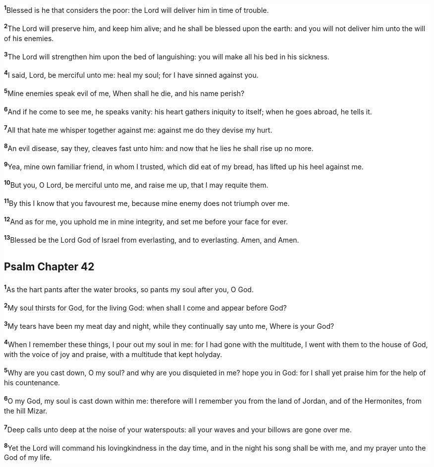 <sup>**1**</sup>Blessed is he that considers the poor: the Lord will deliver him in time of trouble.

<sup>**2**</sup>The Lord will preserve him, and keep him alive; and he shall be blessed upon the earth: and you will not deliver him unto the will of his enemies.

<sup>**3**</sup>The Lord will strengthen him upon the bed of languishing: you will make all his bed in his sickness.

<sup>**4**</sup>I said, Lord, be merciful unto me: heal my soul; for I have sinned against you.

<sup>**5**</sup>Mine enemies speak evil of me, When shall he die, and his name perish?

<sup>**6**</sup>And if he come to see me, he speaks vanity: his heart gathers iniquity to itself; when he goes abroad, he tells it.

<sup>**7**</sup>All that hate me whisper together against me: against me do they devise my hurt.

<sup>**8**</sup>An evil disease, say they, cleaves fast unto him: and now that he lies he shall rise up no more.

<sup>**9**</sup>Yea, mine own familiar friend, in whom I trusted, which did eat of my bread, has lifted up his heel against me.

<sup>**10**</sup>But you, O Lord, be merciful unto me, and raise me up, that I may requite them.

<sup>**11**</sup>By this I know that you favourest me, because mine enemy does not triumph over me.

<sup>**12**</sup>And as for me, you uphold me in mine integrity, and set me before your face for ever.

<sup>**13**</sup>Blessed be the Lord God of Israel from everlasting, and to everlasting. Amen, and Amen.


## Psalm Chapter 42

<sup>**1**</sup>As the hart pants after the water brooks, so pants my soul after you, O God.

<sup>**2**</sup>My soul thirsts for God, for the living God: when shall I come and appear before God?

<sup>**3**</sup>My tears have been my meat day and night, while they continually say unto me, Where is your God?

<sup>**4**</sup>When I remember these things, I pour out my soul in me: for I had gone with the multitude, I went with them to the house of God, with the voice of joy and praise, with a multitude that kept holyday.

<sup>**5**</sup>Why are you cast down, O my soul? and why are you disquieted in me? hope you in God: for I shall yet praise him for the help of his countenance.

<sup>**6**</sup>O my God, my soul is cast down within me: therefore will I remember you from the land of Jordan, and of the Hermonites, from the hill Mizar.

<sup>**7**</sup>Deep calls unto deep at the noise of your waterspouts: all your waves and your billows are gone over me.

<sup>**8**</sup>Yet the Lord will command his lovingkindness in the day time, and in the night his song shall be with me, and my prayer unto the God of my life.
